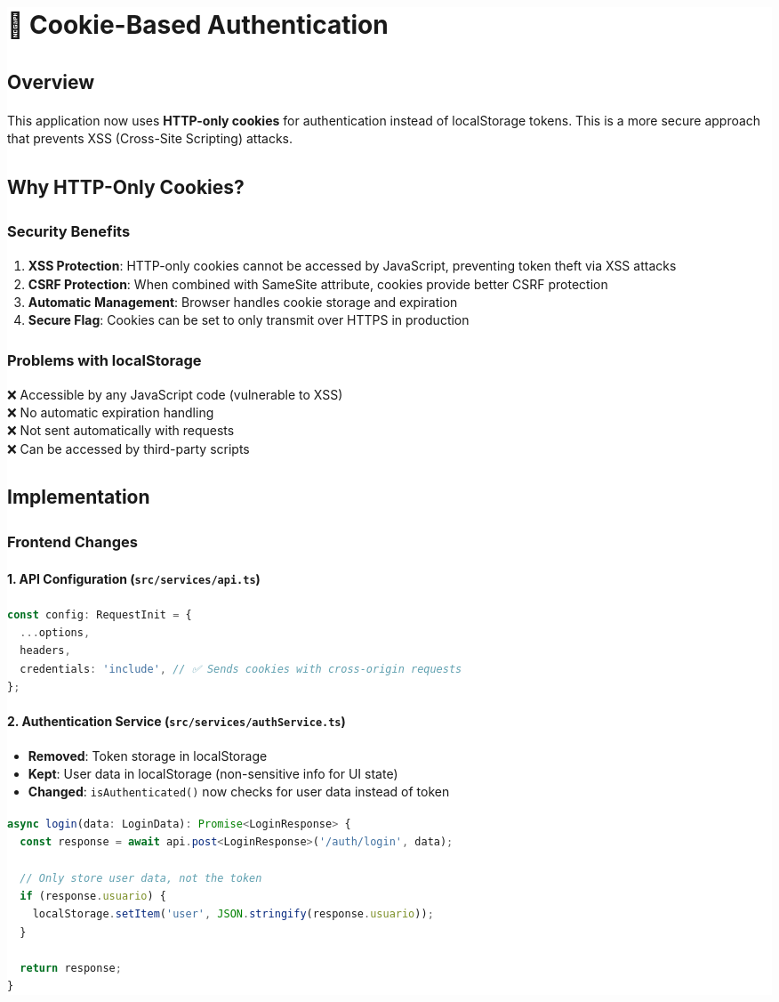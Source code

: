 # 🍪 Cookie-Based Authentication

## Overview
This application now uses **HTTP-only cookies** for authentication instead of localStorage tokens. This is a more secure approach that prevents XSS (Cross-Site Scripting) attacks.

## Why HTTP-Only Cookies?

### Security Benefits
1. **XSS Protection**: HTTP-only cookies cannot be accessed by JavaScript, preventing token theft via XSS attacks
2. **CSRF Protection**: When combined with SameSite attribute, cookies provide better CSRF protection
3. **Automatic Management**: Browser handles cookie storage and expiration
4. **Secure Flag**: Cookies can be set to only transmit over HTTPS in production

### Problems with localStorage
❌ Accessible by any JavaScript code (vulnerable to XSS)  
❌ No automatic expiration handling  
❌ Not sent automatically with requests  
❌ Can be accessed by third-party scripts  

## Implementation

### Frontend Changes

#### 1. API Configuration (`src/services/api.ts`)
```typescript
const config: RequestInit = {
  ...options,
  headers,
  credentials: 'include', // ✅ Sends cookies with cross-origin requests
};
```

#### 2. Authentication Service (`src/services/authService.ts`)
- **Removed**: Token storage in localStorage
- **Kept**: User data in localStorage (non-sensitive info for UI state)
- **Changed**: `isAuthenticated()` now checks for user data instead of token

```typescript
async login(data: LoginData): Promise<LoginResponse> {
  const response = await api.post<LoginResponse>('/auth/login', data);
  
  // Only store user data, not the token
  if (response.usuario) {
    localStorage.setItem('user', JSON.stringify(response.usuario));
  }
  
  return response;
}
```
